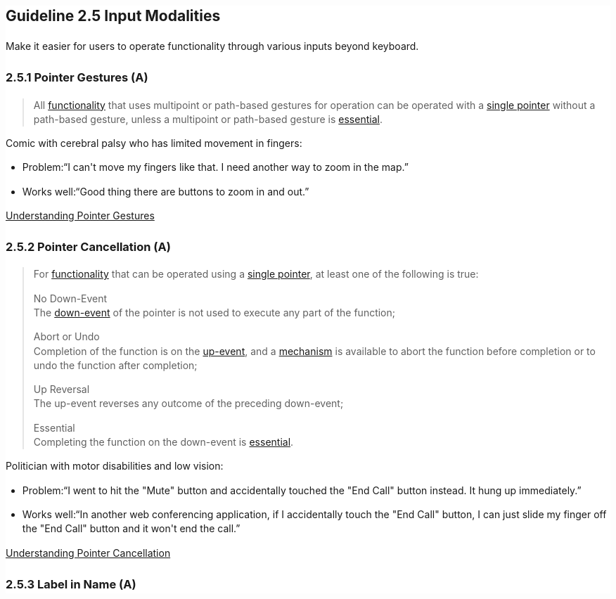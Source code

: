 Guideline 2.5 Input Modalities
------------------------------

Make it easier for users to operate functionality through various inputs beyond keyboard.

### 2.5.1 Pointer Gestures (A)

> All [functionality](https://www.w3.org/TR/WCAG21/#dfn-functionality) that uses multipoint or path-based gestures for operation can be operated with a [single pointer](https://www.w3.org/TR/WCAG21/#dfn-single-pointer) without a path-based gesture, unless a multipoint or path-based gesture is [essential](https://www.w3.org/TR/WCAG21/#dfn-essential).

Comic with cerebral palsy who has limited movement in fingers:

-   <span class="issue">Problem:</span>“I can't move my fingers like that. I need another way to zoom in the map.”

-   <span class="issue">Works well:</span>“Good thing there are buttons to zoom in and out.”

[Understanding Pointer Gestures](https://www.w3.org/WAI/WCAG21/Understanding/pointer-gestures.html)

### 2.5.2 Pointer Cancellation (A)

> For [functionality](https://www.w3.org/TR/WCAG21/#dfn-functionality) that can be operated using a [single pointer](https://www.w3.org/TR/WCAG21/#dfn-single-pointer), at least one of the following is true:
>
> No Down-Event  
> The [down-event](https://www.w3.org/TR/WCAG21/#dfn-down-event) of the pointer is not used to execute any part of the function;
>
> Abort or Undo  
> Completion of the function is on the [up-event](https://www.w3.org/TR/WCAG21/#dfn-up-event), and a [mechanism](https://www.w3.org/TR/WCAG21/#dfn-mechanism) is available to abort the function before completion or to undo the function after completion;
>
> Up Reversal  
> The up-event reverses any outcome of the preceding down-event;
>
> Essential  
> Completing the function on the down-event is [essential](https://www.w3.org/TR/WCAG21/#dfn-essential).

Politician with motor disabilities and low vision:

-   <span class="issue">Problem:</span>“I went to hit the "Mute" button and accidentally touched the "End Call" button instead. It hung up immediately.”

-   <span class="issue">Works well:</span>“In another web conferencing application, if I accidentally touch the "End Call" button, I can just slide my finger off the "End Call" button and it won't end the call.”

[Understanding Pointer Cancellation](https://www.w3.org/WAI/WCAG21/Understanding/pointer-cancellation.html)

### 2.5.3 Label in Name (A)
